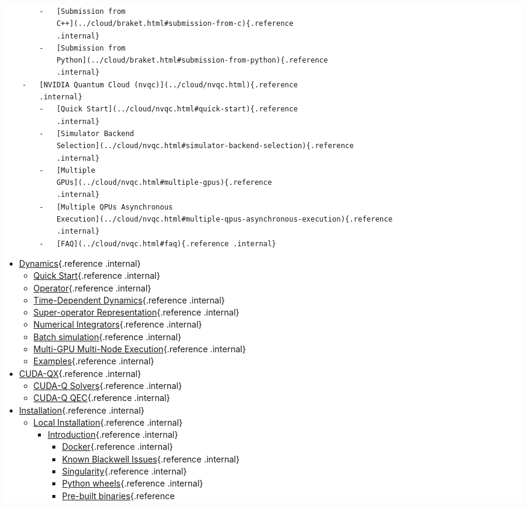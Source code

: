             -   [Submission from
                C++](../cloud/braket.html#submission-from-c){.reference
                .internal}
            -   [Submission from
                Python](../cloud/braket.html#submission-from-python){.reference
                .internal}
        -   [NVIDIA Quantum Cloud (nvqc)](../cloud/nvqc.html){.reference
            .internal}
            -   [Quick Start](../cloud/nvqc.html#quick-start){.reference
                .internal}
            -   [Simulator Backend
                Selection](../cloud/nvqc.html#simulator-backend-selection){.reference
                .internal}
            -   [Multiple
                GPUs](../cloud/nvqc.html#multiple-gpus){.reference
                .internal}
            -   [Multiple QPUs Asynchronous
                Execution](../cloud/nvqc.html#multiple-qpus-asynchronous-execution){.reference
                .internal}
            -   [FAQ](../cloud/nvqc.html#faq){.reference .internal}
-   [Dynamics](../../dynamics.html){.reference .internal}
    -   [Quick Start](../../dynamics.html#quick-start){.reference
        .internal}
    -   [Operator](../../dynamics.html#operator){.reference .internal}
    -   [Time-Dependent
        Dynamics](../../dynamics.html#time-dependent-dynamics){.reference
        .internal}
    -   [Super-operator
        Representation](../../dynamics.html#super-operator-representation){.reference
        .internal}
    -   [Numerical
        Integrators](../../dynamics.html#numerical-integrators){.reference
        .internal}
    -   [Batch
        simulation](../../dynamics.html#batch-simulation){.reference
        .internal}
    -   [Multi-GPU Multi-Node
        Execution](../../dynamics.html#multi-gpu-multi-node-execution){.reference
        .internal}
    -   [Examples](../../dynamics.html#examples){.reference .internal}
-   [CUDA-QX](../../cudaqx/cudaqx.html){.reference .internal}
    -   [CUDA-Q
        Solvers](../../cudaqx/cudaqx.html#cuda-q-solvers){.reference
        .internal}
    -   [CUDA-Q QEC](../../cudaqx/cudaqx.html#cuda-q-qec){.reference
        .internal}
-   [Installation](../../install/install.html){.reference .internal}
    -   [Local
        Installation](../../install/local_installation.html){.reference
        .internal}
        -   [Introduction](../../install/local_installation.html#introduction){.reference
            .internal}
            -   [Docker](../../install/local_installation.html#docker){.reference
                .internal}
            -   [Known Blackwell
                Issues](../../install/local_installation.html#known-blackwell-issues){.reference
                .internal}
            -   [Singularity](../../install/local_installation.html#singularity){.reference
                .internal}
            -   [Python
                wheels](../../install/local_installation.html#python-wheels){.reference
                .internal}
            -   [Pre-built
                binaries](../../install/local_installation.html#pre-built-binaries){.reference